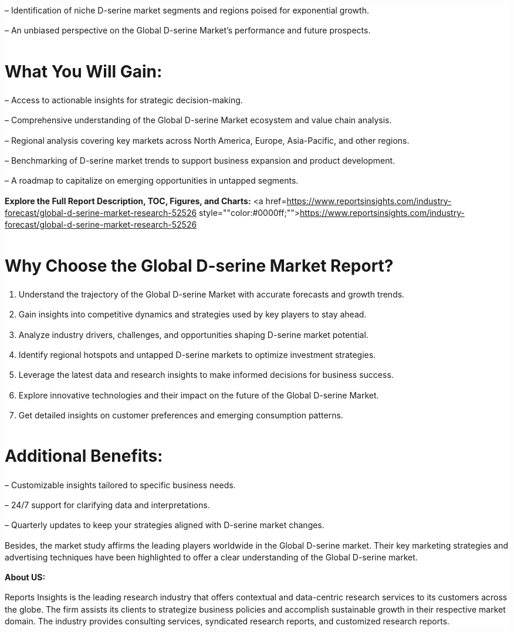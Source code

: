 – Identification of niche D-serine market segments and regions poised for exponential growth.

– An unbiased perspective on the Global D-serine Market’s performance and future prospects.

# <strong>What You Will Gain:</strong>

– Access to actionable insights for strategic decision-making.

– Comprehensive understanding of the Global D-serine Market ecosystem and value chain analysis.

– Regional analysis covering key markets across North America, Europe, Asia-Pacific, and other regions.

– Benchmarking of D-serine market trends to support business expansion and product development.

– A roadmap to capitalize on emerging opportunities in untapped segments.

<strong>Explore the Full Report Description, TOC, Figures, and Charts:</strong>
<a href=https://www.reportsinsights.com/industry-forecast/global-d-serine-market-research-52526 style=""color:#0000ff;"">https://www.reportsinsights.com/industry-forecast/global-d-serine-market-research-52526</a>

# <strong>Why Choose the Global D-serine Market Report?</strong>

1. Understand the trajectory of the Global D-serine Market with accurate forecasts and growth trends.

2. Gain insights into competitive dynamics and strategies used by key players to stay ahead.

3. Analyze industry drivers, challenges, and opportunities shaping D-serine market potential.

4. Identify regional hotspots and untapped D-serine markets to optimize investment strategies.

5. Leverage the latest data and research insights to make informed decisions for business success.

6. Explore innovative technologies and their impact on the future of the Global D-serine Market.

7. Get detailed insights on customer preferences and emerging consumption patterns.

# <strong>Additional Benefits:</strong>

– Customizable insights tailored to specific business needs.

– 24/7 support for clarifying data and interpretations.

– Quarterly updates to keep your strategies aligned with D-serine market changes.

Besides, the market study affirms the leading players worldwide in the Global D-serine market. Their key marketing strategies and advertising techniques have been highlighted to offer a clear understanding of the Global D-serine market.

<strong><strong>About US</strong>:</strong>

Reports Insights is the leading research industry that offers contextual and data-centric research services to its customers across the globe. The firm assists its clients to strategize business policies and accomplish sustainable growth in their respective market domain. The industry provides consulting services, syndicated research reports, and customized research reports.
